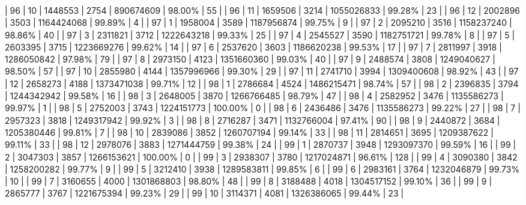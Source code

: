 |  96 |  10 |  1448553 |   2754   |  890674609 | 98.00%  |   55   |
|  96 |  11 |  1659506 |   3214   | 1055026833 | 99.28%  |   23   |
|  96 |  12 |  2002896 |   3503   | 1164424068 | 99.89%  |    4   |
|  97 |  1  |  1958004 |   3589   | 1187956874 | 99.75%  |    9   |
|  97 |  2  |  2095210 |   3516   | 1158237240 | 98.86%  |   40   |
|  97 |  3  |  2311821 |   3712   | 1222643218 | 99.33%  |   25   |
|  97 |  4  |  2545527 |   3590   | 1182751721 | 99.78%  |    8   |
|  97 |  5  |  2603395 |   3715   | 1223669276 | 99.62%  |   14   |
|  97 |  6  |  2537620 |   3603   | 1186620238 | 99.53%  |   17   |
|  97 |  7  |  2811997 |   3918   | 1286050842 | 97.98%  |   79   |
|  97 |  8  |  2973150 |   4123   | 1351660360 | 99.03%  |   40   |
|  97 |  9  |  2488574 |   3808   | 1249040627 | 98.50%  |   57   |
|  97 |  10 |  2855980 |   4144   | 1357996966 | 99.30%  |   29   |
|  97 |  11 |  2741710 |   3994   | 1309400608 | 98.92%  |   43   |
|  97 |  12 |  2658273 |   4188   | 1373471038 | 99.71%  |   12   |
|  98 |  1  |  2786684 |   4524   | 1486215471 | 98.74%  |   57   |
|  98 |  2  |  2396835 |   3794   | 1244342942 | 99.58%  |   16   |
|  98 |  3  |  2648005 |   3870   | 1266766485 | 98.79%  |   47   |
|  98 |  4  |  2582952 |   3476   | 1135586273 | 99.97%  |    1   |
|  98 |  5  |  2752003 |   3743   | 1224151773 | 100.00% |    0   |
|  98 |  6  |  2436486 |   3476   | 1135586273 | 99.22%  |   27   |
|  98 |  7  |  2957323 |   3818   | 1249317942 | 99.92%  |    3   |
|  98 |  8  |  2716287 |   3471   | 1132766004 | 97.41%  |   90   |
|  98 |  9  |  2440872 |   3684   | 1205380446 | 99.81%  |    7   |
|  98 |  10 |  2839086 |   3852   | 1260707194 | 99.14%  |   33   |
|  98 |  11 |  2814651 |   3695   | 1209387622 | 99.11%  |   33   |
|  98 |  12 |  2978076 |   3883   | 1271444759 | 99.38%  |   24   |
|  99 |  1  |  2870737 |   3948   | 1293097370 | 99.59%  |   16   |
|  99 |  2  |  3047303 |   3857   | 1266153621 | 100.00% |    0   |
|  99 |  3  |  2938307 |   3780   | 1217024871 | 96.61%  |   128  |
|  99 |  4  |  3090380 |   3842   | 1258200282 | 99.77%  |    9   |
|  99 |  5  |  3212410 |   3938   | 1289583811 | 99.85%  |    6   |
|  99 |  6  |  2983161 |   3764   | 1232046879 | 99.73%  |   10   |
|  99 |  7  |  3160655 |   4000   | 1301868803 | 98.80%  |   48   |
|  99 |  8  |  3188488 |   4018   | 1304517152 | 99.10%  |   36   |
|  99 |  9  |  2865777 |   3767   | 1221675394 | 99.23%  |   29   |
|  99 |  10 |  3114371 |   4081   | 1326386065 | 99.44%  |   23   |